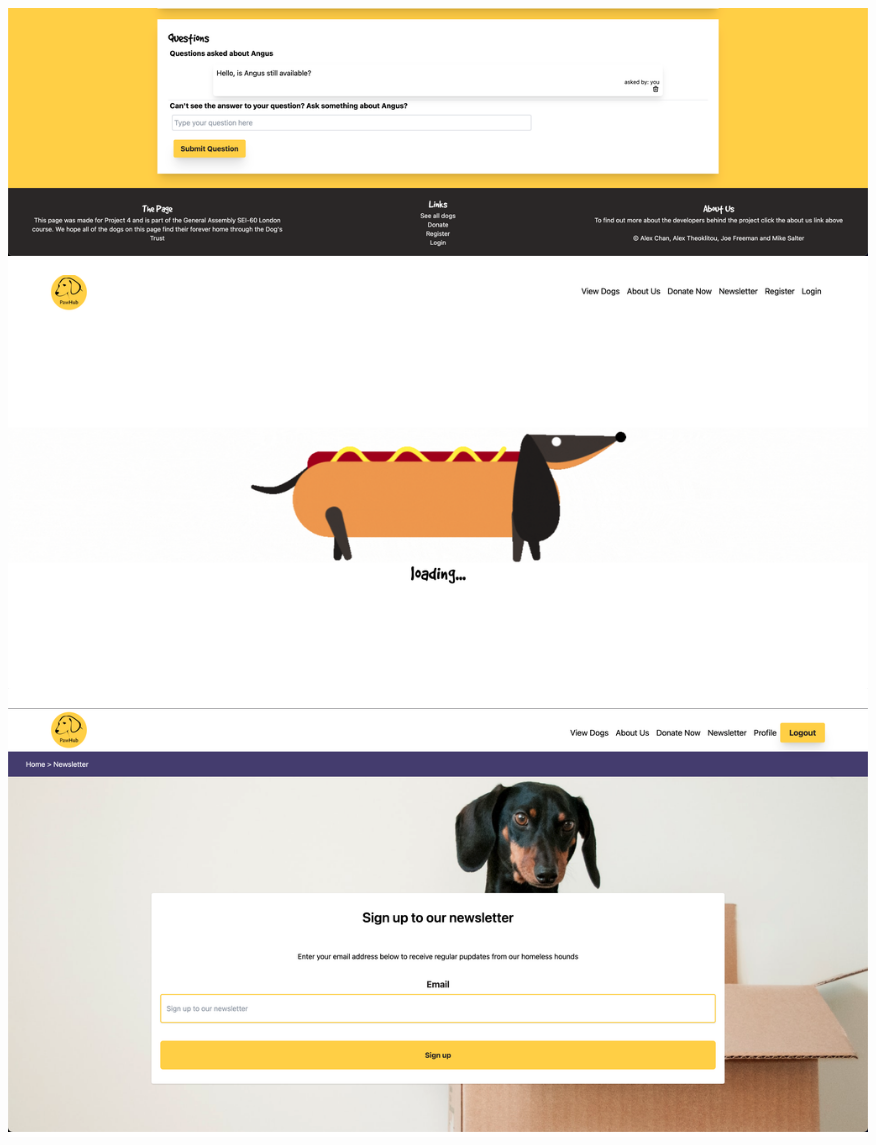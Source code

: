 ![comments](/assets/readMe/comments.png)

![loading](/assets/readMe/loading.png)

![newsletter](/assets/readMe/newsletter.png)
